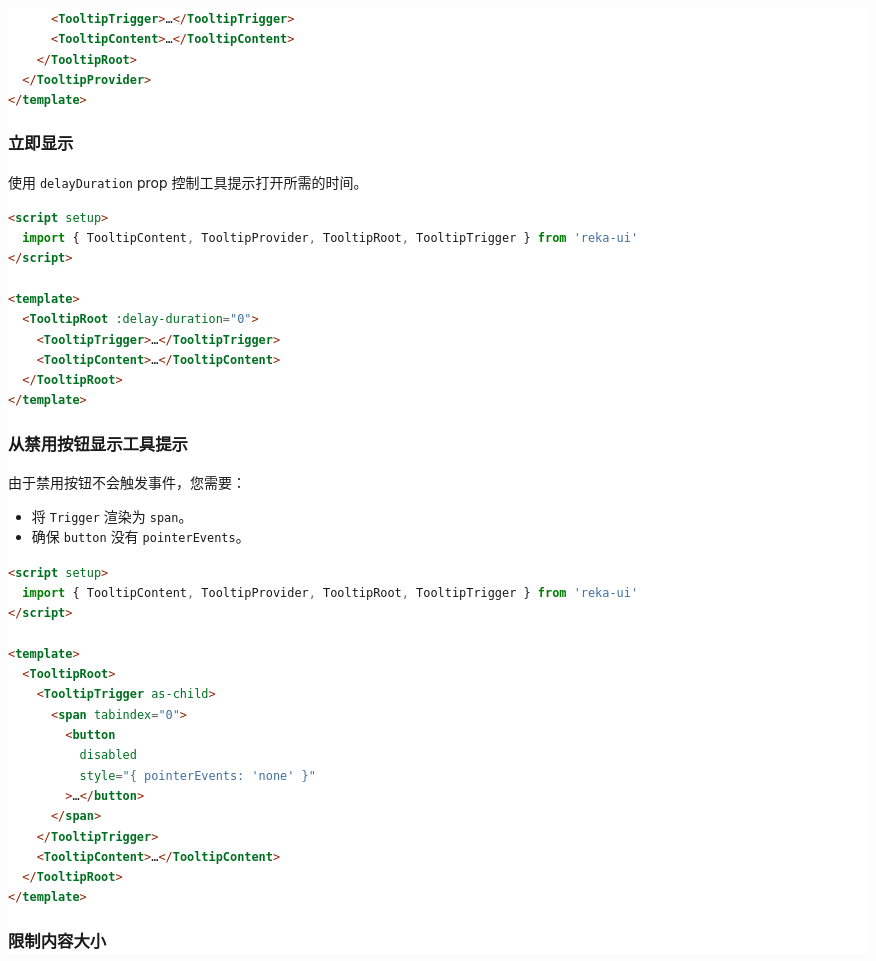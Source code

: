 ```html
      <TooltipTrigger>…</TooltipTrigger>
      <TooltipContent>…</TooltipContent>
    </TooltipRoot>
  </TooltipProvider>
</template>
```

### 立即显示

使用 `delayDuration` prop 控制工具提示打开所需的时间。

```html
<script setup>
  import { TooltipContent, TooltipProvider, TooltipRoot, TooltipTrigger } from 'reka-ui'
</script>

<template>
  <TooltipRoot :delay-duration="0">
    <TooltipTrigger>…</TooltipTrigger>
    <TooltipContent>…</TooltipContent>
  </TooltipRoot>
</template>
```

### 从禁用按钮显示工具提示

由于禁用按钮不会触发事件，您需要：

* 将 `Trigger` 渲染为 `span`。
* 确保 `button` 没有 `pointerEvents`。



```html
<script setup>
  import { TooltipContent, TooltipProvider, TooltipRoot, TooltipTrigger } from 'reka-ui'
</script>

<template>
  <TooltipRoot>
    <TooltipTrigger as-child>
      <span tabindex="0">
        <button
          disabled
          style="{ pointerEvents: 'none' }"
        >…</button>
      </span>
    </TooltipTrigger>
    <TooltipContent>…</TooltipContent>
  </TooltipRoot>
</template>
```

### 限制内容大小
